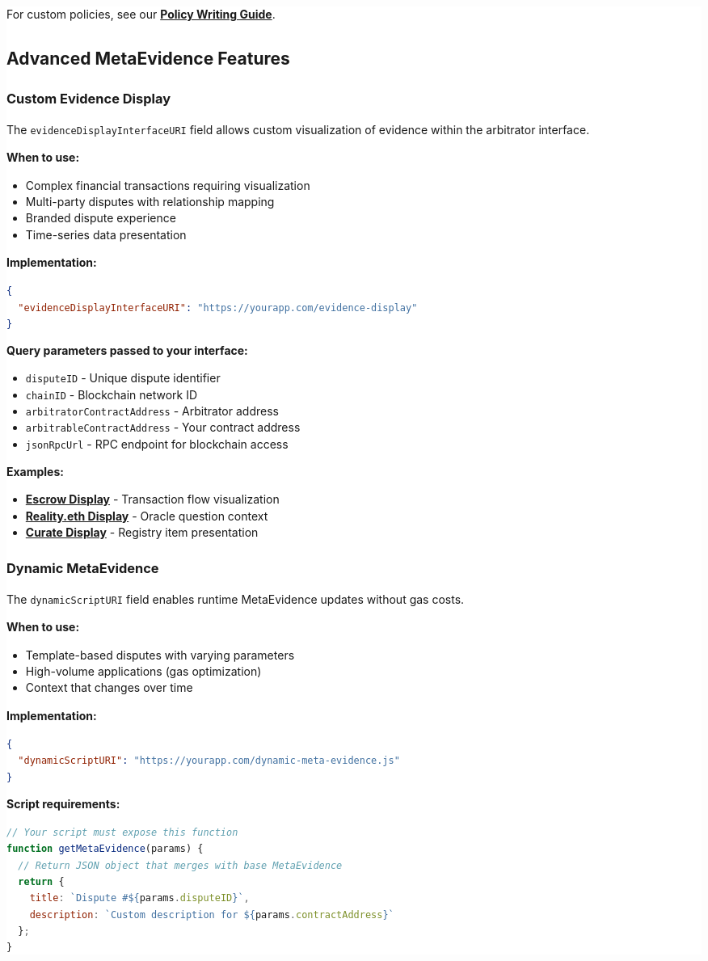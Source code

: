 For custom policies, see our **[Policy Writing Guide](../integrations/policy-writing-guide)**.

## Advanced MetaEvidence Features

### Custom Evidence Display

The `evidenceDisplayInterfaceURI` field allows custom visualization of evidence within the arbitrator interface.

**When to use:**
- Complex financial transactions requiring visualization
- Multi-party disputes with relationship mapping
- Branded dispute experience
- Time-series data presentation

**Implementation:**
```json
{
  "evidenceDisplayInterfaceURI": "https://yourapp.com/evidence-display"
}
```

**Query parameters passed to your interface:**
- `disputeID` - Unique dispute identifier
- `chainID` - Blockchain network ID
- `arbitratorContractAddress` - Arbitrator address
- `arbitrableContractAddress` - Your contract address
- `jsonRpcUrl` - RPC endpoint for blockchain access

**Examples:**
- **[Escrow Display](https://github.com/kleros/escrow-evidence-display)** - Transaction flow visualization
- **[Reality.eth Display](https://github.com/kleros/realitio-interface)** - Oracle question context
- **[Curate Display](https://github.com/kleros/gtcr-injected-uis)** - Registry item presentation

### Dynamic MetaEvidence

The `dynamicScriptURI` field enables runtime MetaEvidence updates without gas costs.

**When to use:**
- Template-based disputes with varying parameters
- High-volume applications (gas optimization)
- Context that changes over time

**Implementation:**
```json
{
  "dynamicScriptURI": "https://yourapp.com/dynamic-meta-evidence.js"
}
```

**Script requirements:**
```javascript
// Your script must expose this function
function getMetaEvidence(params) {
  // Return JSON object that merges with base MetaEvidence
  return {
    title: `Dispute #${params.disputeID}`,
    description: `Custom description for ${params.contractAddress}`
  };
}
```
